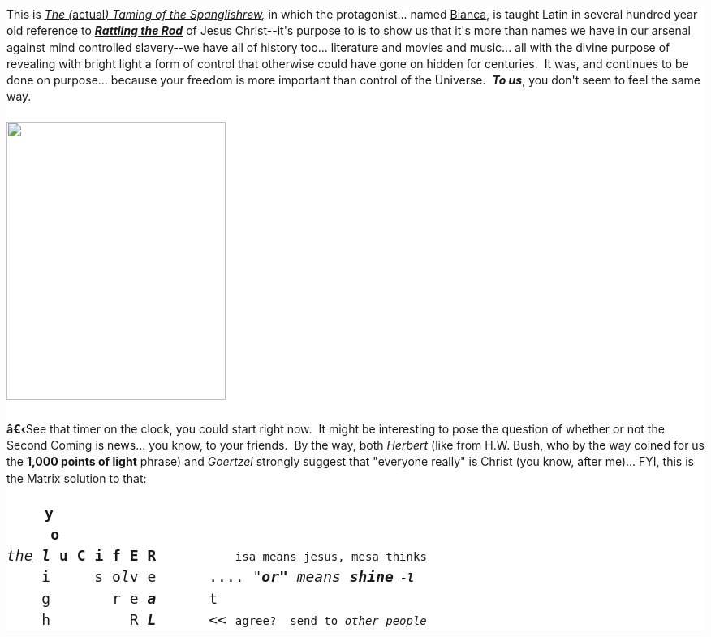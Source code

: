 <div class="gmail_quote">This is <a href="https://en.wikipedia.org/wiki/The_Taming_of_the_Shrew" target="_blank" rel="noopener" data-saferedirecturl="https://www.google.com/url?hl=en&amp;q=https://en.wikipedia.org/wiki/The_Taming_of_the_Shrew&amp;source=gmail&amp;ust=1480858766127000&amp;usg=AFQjCNFAyRoQilO3DlH82kaWTnRddKjvUA"><em>The (</em>actual<em>) Taming of the Spanglishrew</em></a><em>,</em>&nbsp;in which the protagonist... named <a href="./he_laughs.html" target="_blank" rel="noopener" data-saferedirecturl="https://www.google.com/url?hl=en&amp;q=http://ha.lamc.la&amp;source=gmail&amp;ust=1480858766127000&amp;usg=AFQjCNH6MxPWqhRvvx7JKytnegcJXs-0kw">Bianca</a>, is taught Latin in several hundred year old reference to <strong><em><a href="./NITY.html" target="_blank" rel="noopener" data-saferedirecturl="https://www.google.com/url?hl=en&amp;q=http://ad.lamc.la&amp;source=gmail&amp;ust=1480858766127000&amp;usg=AFQjCNEW5e9VOo0ptNpfo3qgcJ5JZFUaIA">Rattling the Rod</a></em></strong> of Jesus Christ--it's purpose to is to show us that it's more than names we have in our arsenal against mind controlled slavery--we have all of history too... literature and movies and music... all with the divine purpose of revealing with bright light a form of control that otherwise could have gone on hidden for centuries.&nbsp; It was, and continues to be done on purpose... because your freedom is more important than control of the Universe. &nbsp;<strong><em>To us</em></strong>, you don't seem to feel the same way.</div>
<div>
<div>
<div class="gmail_quote">&nbsp;</div>
<div>
<div>
<div class="gmail_quote">
<div>
<div>
<div dir="ltr">
<div><img style="margin-right: 0px;" src="./MYLIFE_files/1wWGd7trV-3gckLt25UA0zX3kqR4V1GYGQL4wRsSzTHbHT-tiQ5i756i8DZ43x5kgjqbm-t0HAnDIRqZok7oMXkg5idgeGauBY-6Nkjp4V66XVnvqrkxmAHY9vCwDaMNYYuMnf4K0vai2sm_HAelVVeUzLJQH0Bsbn01wEEBudnsqW3emK2ukN4YFdIH4jwK8ajjXo6beLN4ik6d2VhrUSfFmHHOpdLb9g=s0-d-e1-ft" width="270" height="343" /></div>
<div>&nbsp;</div>
<div>
<div><strong>&acirc;&euro;&lsaquo;</strong>See that timer on the clock, you could start right now.&nbsp; It might be interesting to pose the question of whether or not the Second Coming is news... you know, to your friends.&nbsp; By the way, both&nbsp;<em>Herbert&nbsp;</em>(like from H.W. Bush, who by the way coined for us the <strong>1,000 points of light</strong> phrase) and&nbsp;<em>Goertzel&nbsp;</em>strongly suggest that "everyone really" is Christ (you know, after me)... FYI, this is the Matrix solution to that:</div>
<div>&nbsp;</div>
<div><span style="font-family: monospace,monospace;">&nbsp; &nbsp;<span style="font-size: large;">&nbsp;&nbsp;<strong>y</strong></span></span><span style="font-family: monospace,monospace;"><span style="font-size: large;"><br /></span></span></div>
<div><span style="font-size: large;"><span style="font-family: monospace,monospace;">&nbsp; &nbsp; &nbsp;<strong>o</strong></span><br /></span></div>
<div><span style="font-family: monospace, monospace; font-size: large;"><em><a href="https://www.gmass.co/" target="_blank" rel="noopener" data-saferedirecturl="https://www.google.com/url?hl=en&amp;q=http://gmass.co/x/c?c%3D523782%26l%3Deb8c1533-f186-478a-8219-299b14e30676%26r%3Dc0959b48-67d3-4aa5-950b-e02aed53c947&amp;source=gmail&amp;ust=1480858766127000&amp;usg=AFQjCNFZss5MWPQEfBXS0H5wupgKMsq_Jg">the</a>&nbsp;</em><strong><em>l</em> u C i f E R&nbsp;</strong>&nbsp; &nbsp; &nbsp; &nbsp; </span><span style="font-family: monospace, monospace;">isa means jesus, <a href="https://www.youtube.com/watch?v=9jmF900DHKk" target="_blank" rel="noopener" data-saferedirecturl="https://www.google.com/url?hl=en&amp;q=http://gmass.co/x/c?c%3D523782%26l%3Dcaae2481-7bdb-42cd-816f-27f3a18bf3fa%26r%3Dc0959b48-67d3-4aa5-950b-e02aed53c947&amp;source=gmail&amp;ust=1480858766127000&amp;usg=AFQjCNEcXzrdaNfSJ_8TfRfeZzp7oeMXkw">mesa thinks</a></span></div>
<div><span style="font-family: monospace, monospace;"><span style="font-size: large;">&nbsp; &nbsp; i &nbsp; &nbsp; s o</span><em style="font-size: large;">l</em><span style="font-size: large;">v e &nbsp; &nbsp; &nbsp;.... "</span><em><strong style="font-size: large;">or"</strong><span style="font-size: large;"> means </span><strong><span style="font-size: large;">shine</span> -l</strong></em></span></div>
<div><span style="font-family: monospace, monospace; font-size: large;">&nbsp; &nbsp; g &nbsp; &nbsp; &nbsp; r e&nbsp;<strong><em>a</em></strong>&nbsp; &nbsp; &nbsp;&nbsp;</span><span style="font-family: monospace, monospace; font-size: large;">t</span></div>
<div><span style="font-size: large; font-family: monospace, monospace;">&nbsp; &nbsp; h &nbsp; &nbsp; &nbsp; &nbsp; R&nbsp;<strong><em>L</em></strong>&nbsp; &nbsp; &nbsp; &lt;&lt;&nbsp;</span><span style="font-family: monospace,monospace;">agree? &nbsp;send to&nbsp;</span><em style="font-family: monospace,monospace;">other people</em></div>